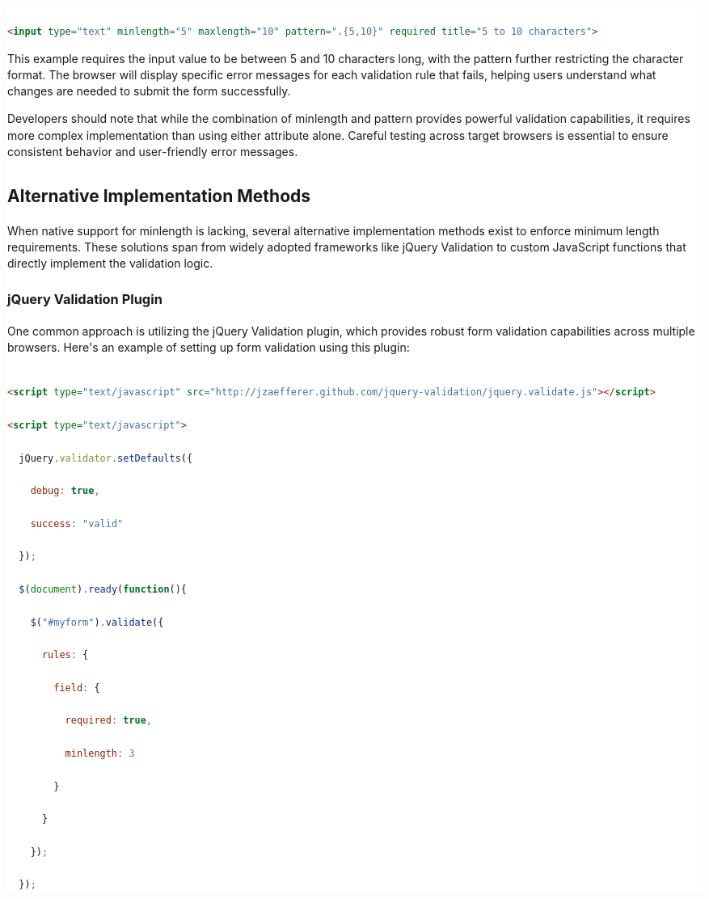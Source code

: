 ```html

<input type="text" minlength="5" maxlength="10" pattern=".{5,10}" required title="5 to 10 characters">

```

This example requires the input value to be between 5 and 10 characters long, with the pattern further restricting the character format. The browser will display specific error messages for each validation rule that fails, helping users understand what changes are needed to submit the form successfully.

Developers should note that while the combination of minlength and pattern provides powerful validation capabilities, it requires more complex implementation than using either attribute alone. Careful testing across target browsers is essential to ensure consistent behavior and user-friendly error messages.


## Alternative Implementation Methods

When native support for minlength is lacking, several alternative implementation methods exist to enforce minimum length requirements. These solutions span from widely adopted frameworks like jQuery Validation to custom JavaScript functions that directly implement the validation logic.


### jQuery Validation Plugin

One common approach is utilizing the jQuery Validation plugin, which provides robust form validation capabilities across multiple browsers. Here's an example of setting up form validation using this plugin:

```html

<script type="text/javascript" src="http://jzaefferer.github.com/jquery-validation/jquery.validate.js"></script>

<script type="text/javascript">

  jQuery.validator.setDefaults({

    debug: true,

    success: "valid"

  });

  $(document).ready(function(){

    $("#myform").validate({

      rules: {

        field: {

          required: true,

          minlength: 3

        }

      }

    });

  });

```
